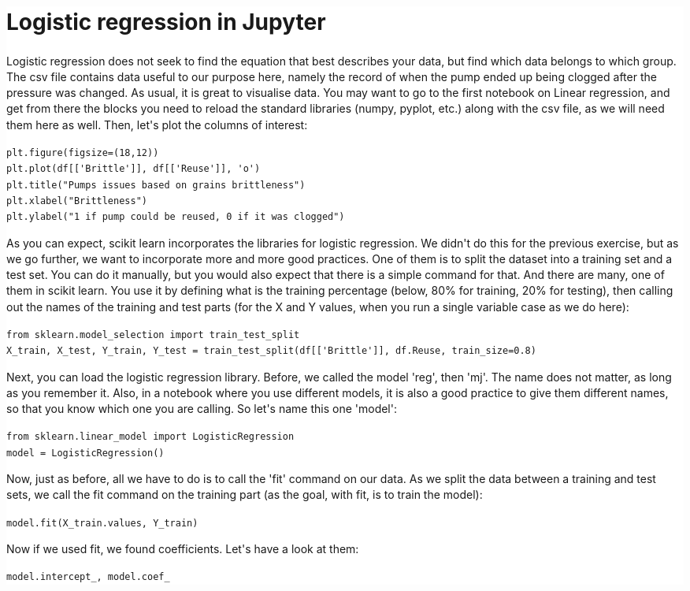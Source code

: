 # Logistic regression in Jupyter

Logistic regression does not seek to find the equation that best describes your data, but find which data belongs to which group. The csv file contains data useful to our purpose here, namely the record of when the pump ended up being clogged after the pressure was changed. As usual, it is great to visualise data. You may want to go to the first notebook on Linear regression, and get from there the blocks you need to reload the standard libraries (numpy, pyplot, etc.) along with the csv file, as we will need them here as well. Then, let's plot the columns of interest:

```shell
plt.figure(figsize=(18,12))
plt.plot(df[['Brittle']], df[['Reuse']], 'o')
plt.title("Pumps issues based on grains brittleness")
plt.xlabel("Brittleness")
plt.ylabel("1 if pump could be reused, 0 if it was clogged")

```

As you can expect, scikit learn incorporates the libraries for logistic regression. We didn't do this for the previous exercise, but as we go further, we want to incorporate more and more good practices. One of them is to split the dataset into a training set and a test set. You can do it manually, but you would also expect that there is a simple command for that. And there are many, one of them in scikit learn. You use it by defining what is the training percentage (below, 80% for training, 20% for testing), then calling out the names of the training and test parts (for the X and Y values, when you run a single variable case as we do here):

```shell
from sklearn.model_selection import train_test_split
X_train, X_test, Y_train, Y_test = train_test_split(df[['Brittle']], df.Reuse, train_size=0.8)

```

Next, you can load the logistic regression library. Before, we called the model 'reg', then 'mj'. The name does not matter, as long as you remember it. Also, in a notebook where you use different models, it is also a good practice to give them different names, so that you know which one you are calling. So let's name this one 'model':

```shell
from sklearn.linear_model import LogisticRegression
model = LogisticRegression()

```

Now, just as before, all we have to do is to call the 'fit' command on our data. As we split the data between a training and test sets, we call the fit command on the training part (as the goal, with fit, is to train the model):

```shell
model.fit(X_train.values, Y_train)

```

Now if we used fit, we found coefficients. Let's have a look at them:

```shell
model.intercept_, model.coef_

```
